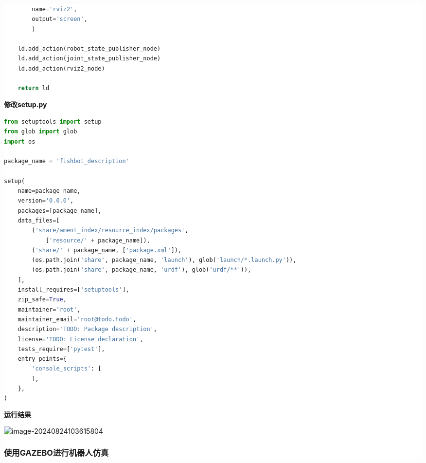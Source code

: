 ```python
        name='rviz2',
        output='screen',
        )

    ld.add_action(robot_state_publisher_node)
    ld.add_action(joint_state_publisher_node)
    ld.add_action(rviz2_node)

    return ld
```

**修改setup.py**

```python
from setuptools import setup
from glob import glob
import os

package_name = 'fishbot_description'

setup(
    name=package_name,
    version='0.0.0',
    packages=[package_name],
    data_files=[
        ('share/ament_index/resource_index/packages',
            ['resource/' + package_name]),
        ('share/' + package_name, ['package.xml']),
        (os.path.join('share', package_name, 'launch'), glob('launch/*.launch.py')),
        (os.path.join('share', package_name, 'urdf'), glob('urdf/**')),
    ],
    install_requires=['setuptools'],
    zip_safe=True,
    maintainer='root',
    maintainer_email='root@todo.todo',
    description='TODO: Package description',
    license='TODO: License declaration',
    tests_require=['pytest'],
    entry_points={
        'console_scripts': [
        ],
    },
)

```

**运行结果**

![image-20240824103615804](C:\Users\renhongtuu\AppData\Roaming\Typora\typora-user-images\image-20240824103615804.png)

### 使用GAZEBO进行机器人仿真
